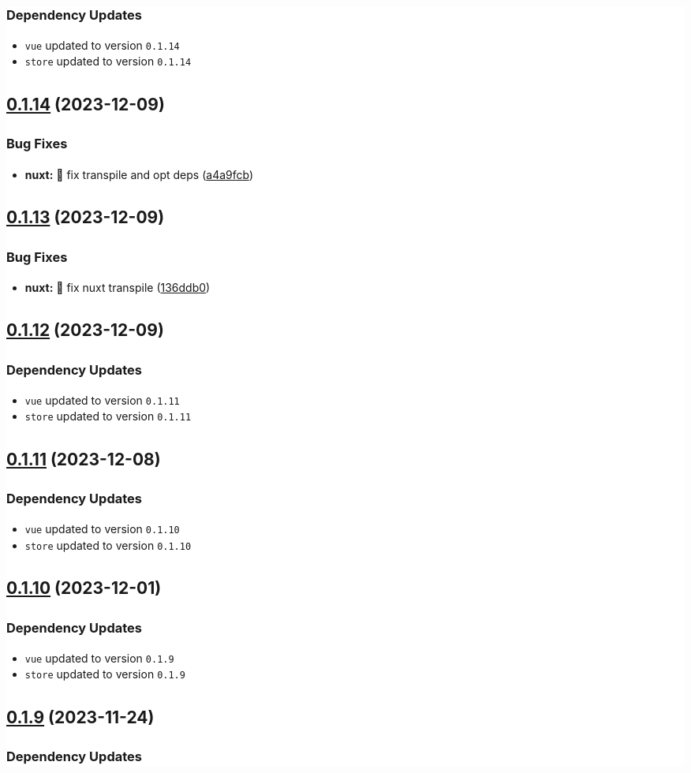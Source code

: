 ### Dependency Updates

* `vue` updated to version `0.1.14`
* `store` updated to version `0.1.14`
## [0.1.14](https://github.com/nabla-studio/quirks/compare/nuxt@0.1.13...nuxt@0.1.14) (2023-12-09)


### Bug Fixes

* **nuxt:** :bug: fix transpile and opt deps ([a4a9fcb](https://github.com/nabla-studio/quirks/commit/a4a9fcb353abba2ed4f79ae16fc3a09934fd3507))

## [0.1.13](https://github.com/nabla-studio/quirks/compare/nuxt@0.1.12...nuxt@0.1.13) (2023-12-09)


### Bug Fixes

* **nuxt:** :bug: fix nuxt transpile ([136ddb0](https://github.com/nabla-studio/quirks/commit/136ddb0bc2ffeee4cb9e75a98d38c9caebd08b7a))

## [0.1.12](https://github.com/nabla-studio/quirks/compare/nuxt@0.1.11...nuxt@0.1.12) (2023-12-09)

### Dependency Updates

* `vue` updated to version `0.1.11`
* `store` updated to version `0.1.11`
## [0.1.11](https://github.com/nabla-studio/quirks/compare/nuxt@0.1.10...nuxt@0.1.11) (2023-12-08)

### Dependency Updates

* `vue` updated to version `0.1.10`
* `store` updated to version `0.1.10`
## [0.1.10](https://github.com/nabla-studio/quirks/compare/nuxt@0.1.9...nuxt@0.1.10) (2023-12-01)

### Dependency Updates

* `vue` updated to version `0.1.9`
* `store` updated to version `0.1.9`
## [0.1.9](https://github.com/nabla-studio/quirks/compare/nuxt@0.1.8...nuxt@0.1.9) (2023-11-24)

### Dependency Updates
